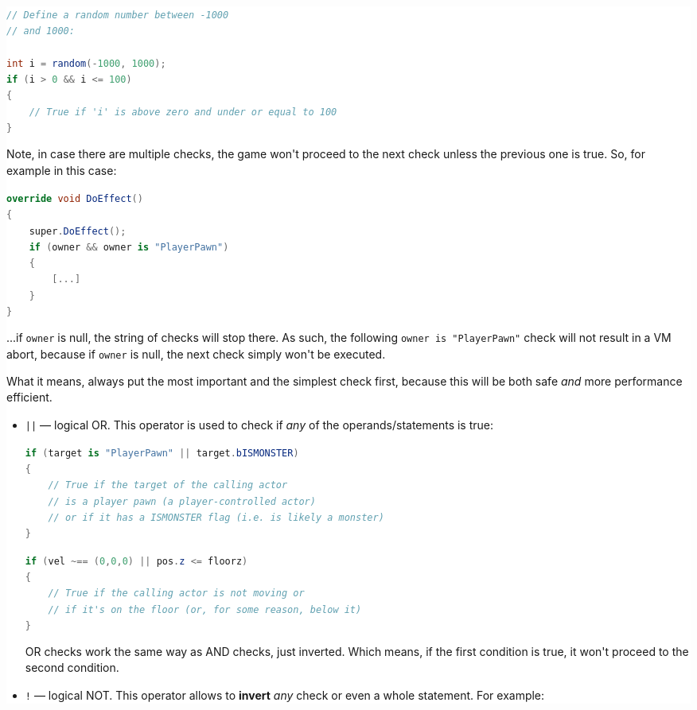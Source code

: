   ```csharp
  // Define a random number between -1000
  // and 1000:
  
  int i = random(-1000, 1000);
  if (i > 0 && i <= 100)
  {
      // True if 'i' is above zero and under or equal to 100
  }
  ```

Note, in case there are multiple checks, the game won't proceed to the next check unless the previous one is true. So, for example in this case:

```csharp
override void DoEffect()
{
    super.DoEffect();
    if (owner && owner is "PlayerPawn")
    {
        [...]
    }
}
```

...if `owner` is null, the string of checks will stop there. As such, the following `owner is "PlayerPawn"` check will not result in a VM abort, because if `owner` is null, the next check simply won't be executed.

What it means, always put the most important and the simplest check first, because this will be both safe *and* more performance efficient.

* `||` — logical OR. This operator is used to check if *any* of the operands/statements is true:
  
  ```csharp
  if (target is "PlayerPawn" || target.bISMONSTER)
  {
      // True if the target of the calling actor 
      // is a player pawn (a player-controlled actor)
      // or if it has a ISMONSTER flag (i.e. is likely a monster)
  }
  ```
  
  ```csharp
  if (vel ~== (0,0,0) || pos.z <= floorz)
  {
      // True if the calling actor is not moving or
      // if it's on the floor (or, for some reason, below it)
  }
  ```
  
  OR checks work the same way as AND checks, just inverted. Which means, if the first condition is true, it won't proceed to the second condition.

* `!` — logical NOT. This operator allows to **invert** *any* check or even a whole statement. For example:
  